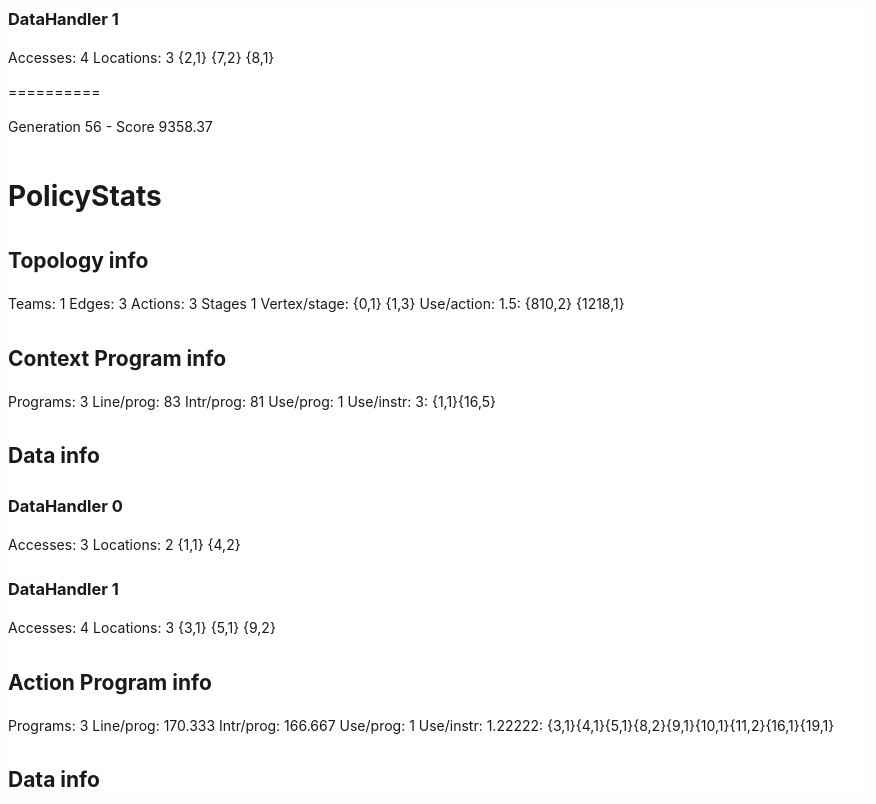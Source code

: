 ### DataHandler 1
Accesses:	4
Locations:	3
{2,1} {7,2} {8,1} 



==========

Generation 56 - Score 9358.37

# PolicyStats
## Topology info
Teams:		1
Edges:		3
Actions:	3
Stages		1
Vertex/stage:	{0,1} {1,3} 
Use/action:	1.5: {810,2} {1218,1} 

## Context Program info
Programs:	3
Line/prog:	83
Intr/prog:	81
Use/prog:	1
Use/instr:	3: {1,1}{16,5}

## Data info

### DataHandler 0
Accesses:	3
Locations:	2
{1,1} {4,2} 

### DataHandler 1
Accesses:	4
Locations:	3
{3,1} {5,1} {9,2} 



## Action Program info
Programs:	3
Line/prog:	170.333
Intr/prog:	166.667
Use/prog:	1
Use/instr:	1.22222: {3,1}{4,1}{5,1}{8,2}{9,1}{10,1}{11,2}{16,1}{19,1}

## Data info
